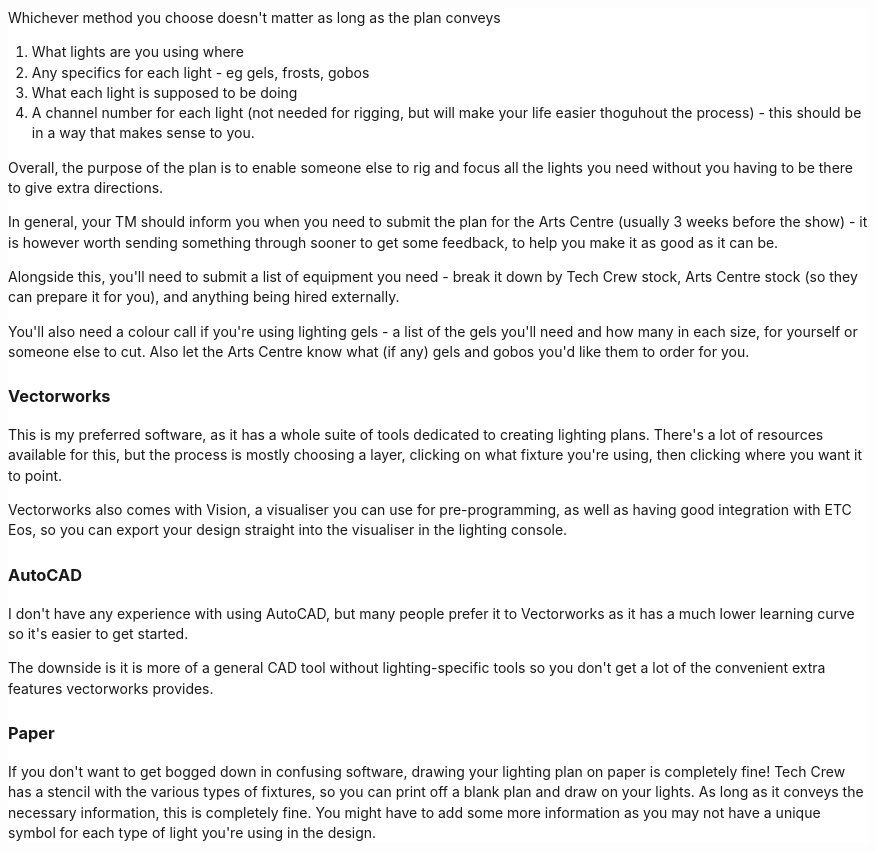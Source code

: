 Whichever method you choose doesn't matter as long as the plan conveys

1. What lights are you using where
2. Any specifics for each light - eg gels, frosts, gobos
3. What each light is supposed to be doing
4. A channel number for each light (not needed for rigging, but will make your life easier thoguhout the process) - this
   should be in a way that makes sense to you.

Overall, the purpose of the plan is to enable someone else to rig and focus all the lights you need without you having
to be there to give extra directions.

In general, your TM should inform you when you need to submit the plan for the Arts Centre (usually 3 weeks before the
show) - it is however worth sending something through sooner to get some feedback, to help you make it as good as it can
be.

Alongside this, you'll need to submit a list of equipment you need - break it down by Tech Crew stock, Arts Centre stock
(so they can prepare it for you), and anything being hired externally.

You'll also need a colour call if you're using lighting gels - a list of the gels you'll need and how many in each size,
for yourself or someone else to cut. Also let the Arts Centre know what (if any) gels and gobos you'd like them to order
for you.

### Vectorworks

This is my preferred software, as it has a whole suite of tools dedicated to creating lighting plans. There's a lot of
resources available for this, but the process is mostly choosing a layer, clicking on what fixture you're using, then
clicking where you want it to point.

Vectorworks also comes with Vision, a visualiser you can use for pre-programming, as well as having good integration
with ETC Eos, so you can export your design straight into the visualiser in the lighting console.

### AutoCAD

I don't have any experience with using AutoCAD, but many people prefer it to Vectorworks as it has a much lower learning
curve so it's easier to get started.

The downside is it is more of a general CAD tool without lighting-specific tools so you don't get a lot of the
convenient extra features vectorworks provides.

### Paper

If you don't want to get bogged down in confusing software, drawing your lighting plan on paper is completely fine! Tech
Crew has a stencil with the various types of fixtures, so you can print off a blank plan and draw on your lights. As
long as it conveys the necessary information, this is completely fine. You might have to add some more information as
you may not have a unique symbol for each type of light you're using in the design.
